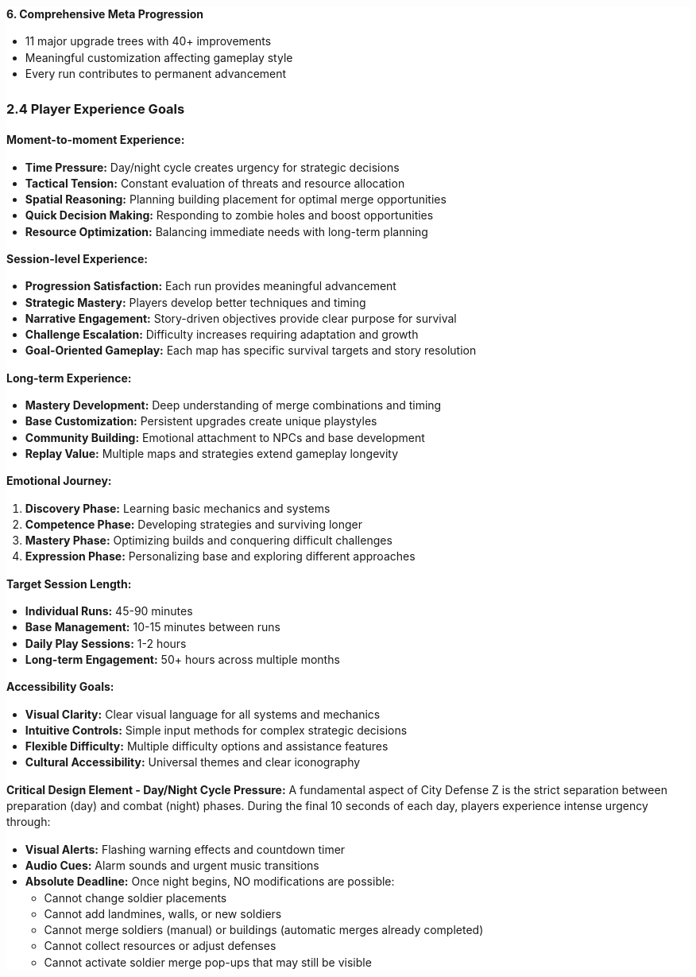 **6. Comprehensive Meta Progression**
- 11 major upgrade trees with 40+ improvements
- Meaningful customization affecting gameplay style
- Every run contributes to permanent advancement

### 2.4 Player Experience Goals

**Moment-to-moment Experience:**
- **Time Pressure:** Day/night cycle creates urgency for strategic decisions
- **Tactical Tension:** Constant evaluation of threats and resource allocation
- **Spatial Reasoning:** Planning building placement for optimal merge opportunities
- **Quick Decision Making:** Responding to zombie holes and boost opportunities
- **Resource Optimization:** Balancing immediate needs with long-term planning

**Session-level Experience:**
- **Progression Satisfaction:** Each run provides meaningful advancement
- **Strategic Mastery:** Players develop better techniques and timing
- **Narrative Engagement:** Story-driven objectives provide clear purpose for survival
- **Challenge Escalation:** Difficulty increases requiring adaptation and growth
- **Goal-Oriented Gameplay:** Each map has specific survival targets and story resolution

**Long-term Experience:**
- **Mastery Development:** Deep understanding of merge combinations and timing
- **Base Customization:** Persistent upgrades create unique playstyles
- **Community Building:** Emotional attachment to NPCs and base development
- **Replay Value:** Multiple maps and strategies extend gameplay longevity

**Emotional Journey:**
1. **Discovery Phase:** Learning basic mechanics and systems
2. **Competence Phase:** Developing strategies and surviving longer
3. **Mastery Phase:** Optimizing builds and conquering difficult challenges
4. **Expression Phase:** Personalizing base and exploring different approaches

**Target Session Length:**
- **Individual Runs:** 45-90 minutes
- **Base Management:** 10-15 minutes between runs
- **Daily Play Sessions:** 1-2 hours
- **Long-term Engagement:** 50+ hours across multiple months

**Accessibility Goals:**
- **Visual Clarity:** Clear visual language for all systems and mechanics
- **Intuitive Controls:** Simple input methods for complex strategic decisions
- **Flexible Difficulty:** Multiple difficulty options and assistance features
- **Cultural Accessibility:** Universal themes and clear iconography

**Critical Design Element - Day/Night Cycle Pressure:**
A fundamental aspect of City Defense Z is the strict separation between preparation (day) and combat (night) phases. During the final 10 seconds of each day, players experience intense urgency through:

- **Visual Alerts:** Flashing warning effects and countdown timer
- **Audio Cues:** Alarm sounds and urgent music transitions  
- **Absolute Deadline:** Once night begins, NO modifications are possible:
  - Cannot change soldier placements
  - Cannot add landmines, walls, or new soldiers
  - Cannot merge soldiers (manual) or buildings (automatic merges already completed)
  - Cannot collect resources or adjust defenses
  - Cannot activate soldier merge pop-ups that may still be visible
